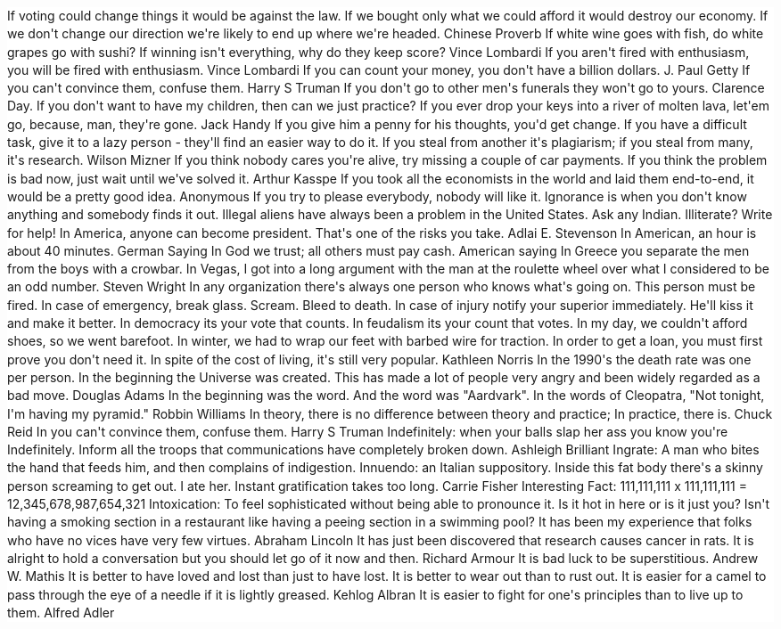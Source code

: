 If voting could change things it would be against the law. 
If we bought only what we could afford it would destroy our economy.
If we don't change our direction we're likely to end up where we're headed.	Chinese Proverb
If white wine goes with fish, do white grapes go with sushi?
If winning isn't everything, why do they keep score?	Vince Lombardi
If you aren't fired with enthusiasm, you will be fired with enthusiasm.	Vince Lombardi
If you can count your money, you don't have a billion dollars.	J. Paul Getty
If you can't convince them, confuse them.	Harry S Truman
If you don't go to other men's funerals they won't go to yours.	Clarence Day.
If you don't want to have my children, then can we just practice? 
If you ever drop your keys into a river of molten lava, let'em go, because, man, they're gone.	Jack Handy
If you give him a penny for his thoughts, you'd get change. 
If you have a difficult task, give it to a lazy person - they'll find an easier way to do it.
If you steal from another it's plagiarism; if you steal from many, it's research.	Wilson Mizner
If you think nobody cares you're alive, try missing a couple of car payments.
If you think the problem is bad now, just wait until we've solved it.	Arthur Kasspe
If you took all the economists in the world and laid them end-to-end, it would be a pretty good idea.	Anonymous
If you try to please everybody, nobody will like it.
Ignorance is when you don't know anything and somebody finds it out.
Illegal aliens have always been a problem in the United States. Ask any Indian.
Illiterate?  Write for help!
In America, anyone can become president.  That's one of the risks you take.	Adlai E. Stevenson
In American, an hour is about 40 minutes.	German Saying
In God we trust; all others must pay cash.	American saying
In Greece you separate the men from the boys with a crowbar.
In Vegas, I got into a long argument with the man at the roulette wheel over what I considered to be an odd number.	Steven Wright
In any organization there's always one person who knows what's going on.  This person must be fired.
In case of emergency, break glass. Scream. Bleed to death.
In case of injury notify your superior immediately.  He'll kiss it and make it better.
In democracy its your vote that counts. In feudalism its your count that votes.
In my day, we couldn't afford shoes, so we went barefoot. In winter, we had to wrap our feet with barbed wire for traction.
In order to get a loan, you must first prove you don't need it.
In spite of the cost of living, it's still very popular.	Kathleen Norris
In the 1990's the death rate was one per person.
In the beginning the Universe was created. This has made a lot of people very angry and been widely regarded as a bad move.	Douglas Adams 
In the beginning was the word. And the word was "Aardvark".
In the words of Cleopatra, "Not tonight, I'm having my pyramid."	Robbin Williams
In theory, there is no difference between theory and practice; In practice, there is.	Chuck Reid
In you can't convince them, confuse them.	Harry S Truman
Indefinitely: when your balls slap her ass you know you're Indefinitely.
Inform all the troops that communications have completely broken down.	Ashleigh Brilliant
Ingrate: A man who bites the hand that feeds him, and then complains of indigestion.
Innuendo: an Italian suppository.
Inside this fat body there's a skinny person screaming to get out.  I ate her.
Instant gratification takes too long.	Carrie Fisher
Interesting Fact: 111,111,111 x 111,111,111 = 12,345,678,987,654,321
Intoxication: To feel sophisticated without being able to pronounce it.
Is it hot in here or is it just you?
Isn't having a smoking section in a restaurant like having a peeing section in a swimming pool?
It has been my experience that folks who have no vices have very few virtues.	Abraham Lincoln
It has just been discovered that research causes cancer in rats.
It is alright to hold a conversation but you should let go of it now and then.	Richard Armour
It is bad luck to be superstitious.	Andrew W. Mathis
It is better to have loved and lost than just to have lost.
It is better to wear out than to rust out.
It is easier for a camel to pass through the eye of a needle if it is lightly greased.	Kehlog Albran
It is easier to fight for one's principles than to live up to them.	Alfred Adler